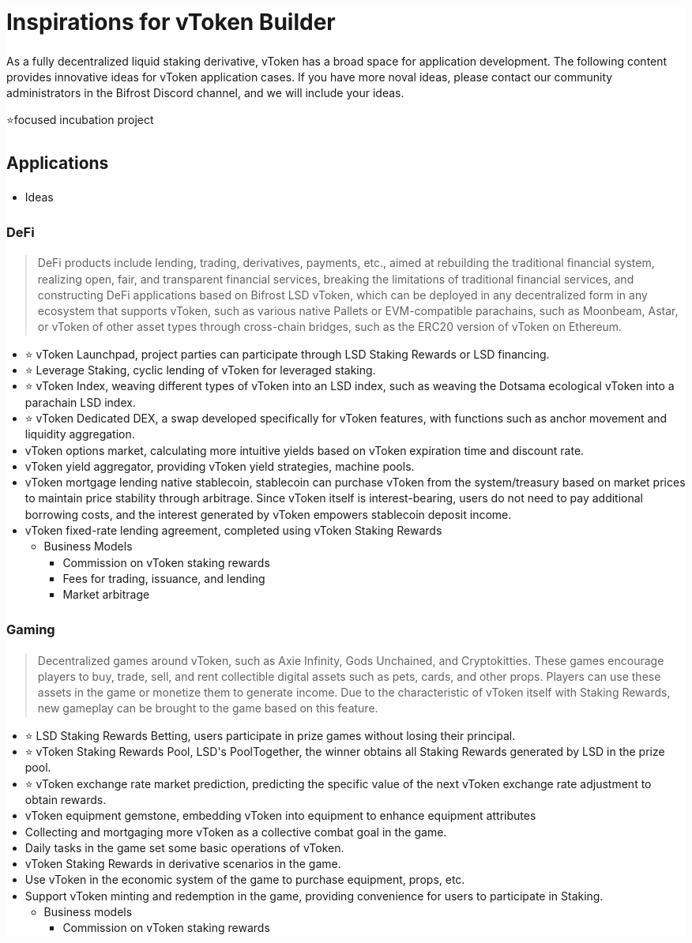 # Inspirations for vToken Builder

As a fully decentralized liquid staking derivative, vToken has a broad space for application development. The following content provides innovative ideas for vToken application cases. If you have more noval ideas, please contact our community administrators in the Bifrost Discord channel, and we will include your ideas.

⭐️focused incubation project

## Applications

* Ideas

### DeFi

> DeFi products include lending, trading, derivatives, payments, etc., aimed at rebuilding the traditional financial system, realizing open, fair, and transparent financial services, breaking the limitations of traditional financial services, and constructing DeFi applications based on Bifrost LSD vToken, which can be deployed in any decentralized form in any ecosystem that supports vToken, such as various native Pallets or EVM-compatible parachains, such as Moonbeam, Astar, or vToken of other asset types through cross-chain bridges, such as the ERC20 version of vToken on Ethereum.

* ⭐️ vToken Launchpad, project parties can participate through LSD Staking Rewards or LSD financing.
* ⭐️ Leverage Staking, cyclic lending of vToken for leveraged staking.
* ⭐️ vToken Index, weaving different types of vToken into an LSD index, such as weaving the Dotsama ecological vToken into a parachain LSD index.
* ⭐️ vToken Dedicated DEX, a swap developed specifically for vToken features, with functions such as anchor movement and liquidity aggregation.
* vToken options market, calculating more intuitive yields based on vToken expiration time and discount rate.
* vToken yield aggregator, providing vToken yield strategies, machine pools.
* vToken mortgage lending native stablecoin, stablecoin can purchase vToken from the system/treasury based on market prices to maintain price stability through arbitrage. Since vToken itself is interest-bearing, users do not need to pay additional borrowing costs, and the interest generated by vToken empowers stablecoin deposit income.
* vToken fixed-rate lending agreement, completed using vToken Staking Rewards
  * Business Models
    * Commission on vToken staking rewards
    * Fees for trading, issuance, and lending
    * Market arbitrage

### Gaming

> Decentralized games around vToken, such as Axie Infinity, Gods Unchained, and Cryptokitties. These games encourage players to buy, trade, sell, and rent collectible digital assets such as pets, cards, and other props. Players can use these assets in the game or monetize them to generate income. Due to the characteristic of vToken itself with Staking Rewards, new gameplay can be brought to the game based on this feature.

* ⭐️ LSD Staking Rewards Betting, users participate in prize games without losing their principal.
* ⭐️ vToken Staking Rewards Pool, LSD's PoolTogether, the winner obtains all Staking Rewards generated by LSD in the prize pool.
* ⭐️ vToken exchange rate market prediction, predicting the specific value of the next vToken exchange rate adjustment to obtain rewards.
* vToken equipment gemstone, embedding vToken into equipment to enhance equipment attributes
* Collecting and mortgaging more vToken as a collective combat goal in the game.
* Daily tasks in the game set some basic operations of vToken.
* vToken Staking Rewards in derivative scenarios in the game.
* Use vToken in the economic system of the game to purchase equipment, props, etc.
* Support vToken minting and redemption in the game, providing convenience for users to participate in Staking.
  * Business models
    * Commission on vToken staking rewards